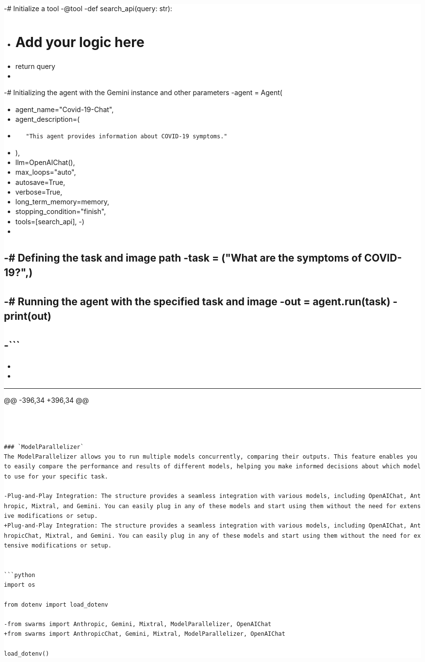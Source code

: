-# Initialize a tool
-@tool
-def search_api(query: str):
-    # Add your logic here
-    return query
-
-# Initializing the agent with the Gemini instance and other parameters
-agent = Agent(
-    agent_name="Covid-19-Chat",
-    agent_description=(
-        "This agent provides information about COVID-19 symptoms."
-    ),
-    llm=OpenAIChat(),
-    max_loops="auto",
-    autosave=True,
-    verbose=True,
-    long_term_memory=memory,
-    stopping_condition="finish",
-    tools=[search_api],
-)
-
-# Defining the task and image path
-task = ("What are the symptoms of COVID-19?",)
-
-# Running the agent with the specified task and image
-out = agent.run(task)
-print(out)
-
-```
-
-
-
 
 
 
 
 
 ----
 
@@ -396,34 +396,34 @@
 ```
 
 
 
 ### `ModelParallelizer`
 The ModelParallelizer allows you to run multiple models concurrently, comparing their outputs. This feature enables you to easily compare the performance and results of different models, helping you make informed decisions about which model to use for your specific task.
 
-Plug-and-Play Integration: The structure provides a seamless integration with various models, including OpenAIChat, Anthropic, Mixtral, and Gemini. You can easily plug in any of these models and start using them without the need for extensive modifications or setup.
+Plug-and-Play Integration: The structure provides a seamless integration with various models, including OpenAIChat, AnthropicChat, Mixtral, and Gemini. You can easily plug in any of these models and start using them without the need for extensive modifications or setup.
 
 
 ```python
 import os
 
 from dotenv import load_dotenv
 
-from swarms import Anthropic, Gemini, Mixtral, ModelParallelizer, OpenAIChat
+from swarms import AnthropicChat, Gemini, Mixtral, ModelParallelizer, OpenAIChat
 
 load_dotenv()
 ```
